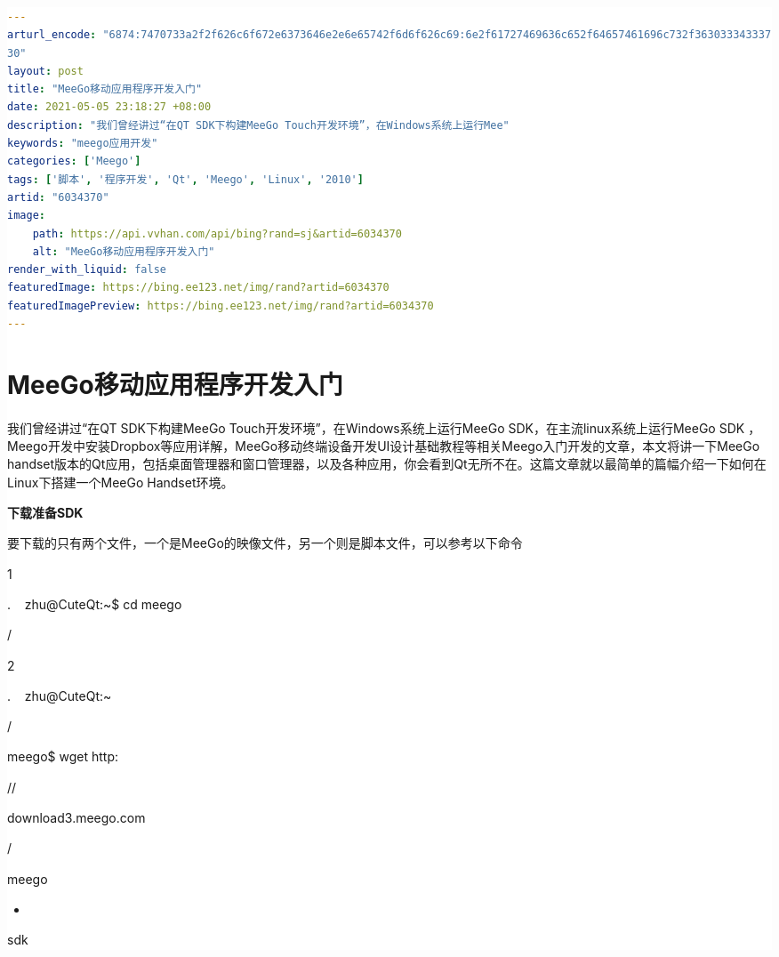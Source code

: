 ```yaml
---
arturl_encode: "6874:7470733a2f2f626c6f672e6373646e2e6e65742f6d6f626c69:6e2f61727469636c652f64657461696c732f36303334333730"
layout: post
title: "MeeGo移动应用程序开发入门"
date: 2021-05-05 23:18:27 +08:00
description: "我们曾经讲过“在QT SDK下构建MeeGo Touch开发环境”，在Windows系统上运行Mee"
keywords: "meego应用开发"
categories: ['Meego']
tags: ['脚本', '程序开发', 'Qt', 'Meego', 'Linux', '2010']
artid: "6034370"
image:
    path: https://api.vvhan.com/api/bing?rand=sj&artid=6034370
    alt: "MeeGo移动应用程序开发入门"
render_with_liquid: false
featuredImage: https://bing.ee123.net/img/rand?artid=6034370
featuredImagePreview: https://bing.ee123.net/img/rand?artid=6034370
---
```


# MeeGo移动应用程序开发入门

我们曾经讲过“在QT SDK下构建MeeGo Touch开发环境”，在Windows系统上运行MeeGo SDK，在主流linux系统上运行MeeGo SDK ，Meego开发中安装Dropbox等应用详解，MeeGo移动终端设备开发UI设计基础教程等相关Meego入门开发的文章，本文将讲一下MeeGo handset版本的Qt应用，包括桌面管理器和窗口管理器，以及各种应用，你会看到Qt无所不在。这篇文章就以最简单的篇幅介绍一下如何在Linux下搭建一个MeeGo Handset环境。

**下载准备SDK**

要下载的只有两个文件，一个是MeeGo的映像文件，另一个则是脚本文件，可以参考以下命令

1

.    zhu@CuteQt:~$ cd meego

/

  

2

.    zhu@CuteQt:~

/

meego$ wget http:

//

download3.meego.com

/

meego

-

sdk

